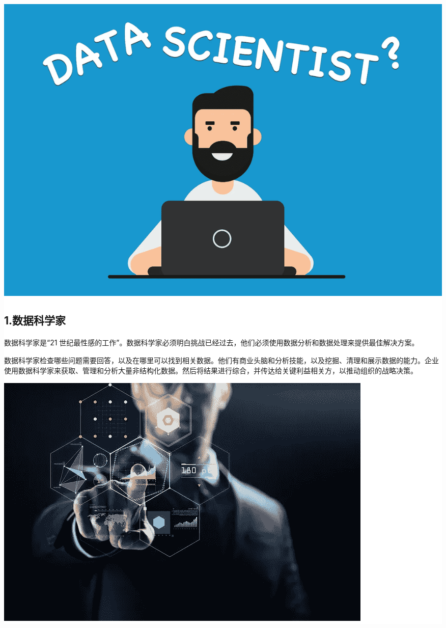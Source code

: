 ![](img/a7405fefb0bc48df955a409986e348bd.png)

## 1.数据科学家

数据科学家是“21 世纪最性感的工作”。数据科学家必须明白挑战已经过去，他们必须使用数据分析和数据处理来提供最佳解决方案。

数据科学家检查哪些问题需要回答，以及在哪里可以找到相关数据。他们有商业头脑和分析技能，以及挖掘、清理和展示数据的能力。企业使用数据科学家来获取、管理和分析大量非结构化数据。然后将结果进行综合，并传达给关键利益相关方，以推动组织的战略决策。

![](img/4881236751030f1dc485892e01bc8fa0.png)
